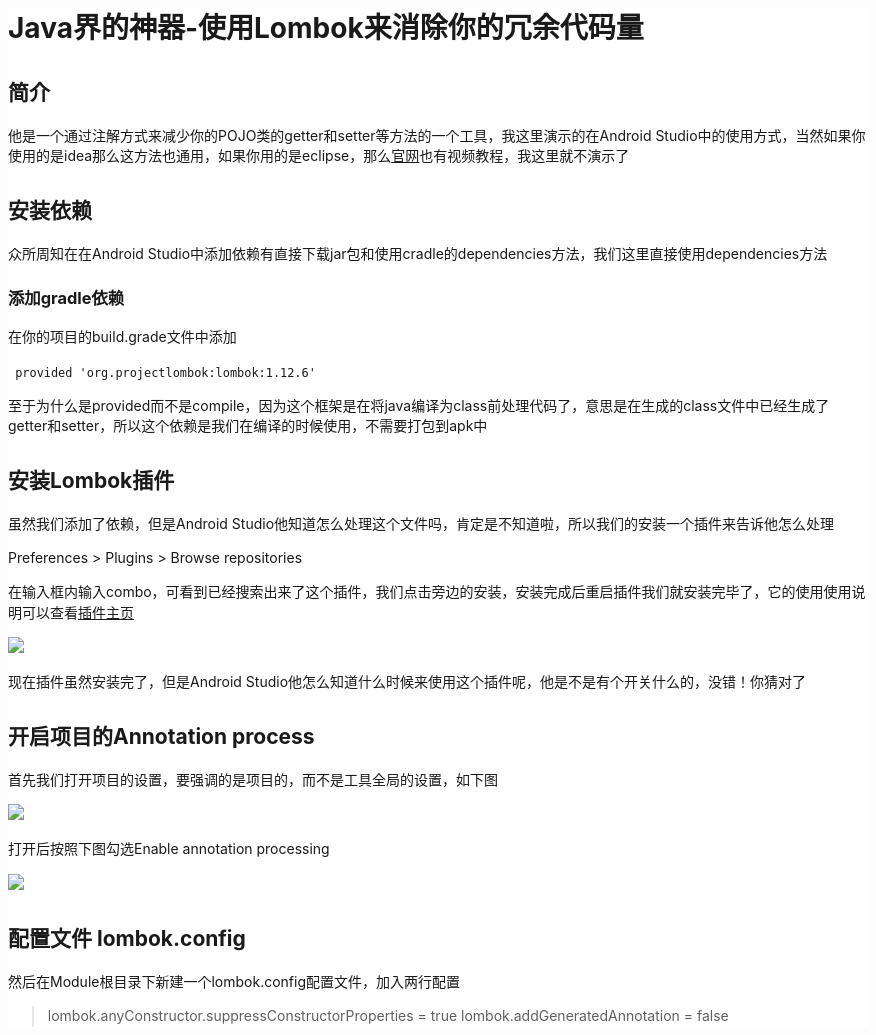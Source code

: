 # Java界的神器-使用Lombok来消除你的冗余代码量

## 简介

他是一个通过注解方式来减少你的POJO类的getter和setter等方法的一个工具，我这里演示的在Android Studio中的使用方式，当然如果你使用的是idea那么这方法也通用，如果你用的是eclipse，那么[官网](https://projectlombok.org/)也有视频教程，我这里就不演示了

## 安装依赖

众所周知在在Android Studio中添加依赖有直接下载jar包和使用cradle的dependencies方法，我们这里直接使用dependencies方法

### 添加gradle依赖

在你的项目的build.grade文件中添加

```
 provided 'org.projectlombok:lombok:1.12.6'
```

至于为什么是provided而不是compile，因为这个框架是在将java编译为class前处理代码了，意思是在生成的class文件中已经生成了getter和setter，所以这个依赖是我们在编译的时候使用，不需要打包到apk中

## 安装Lombok插件

虽然我们添加了依赖，但是Android Studio他知道怎么处理这个文件吗，肯定是不知道啦，所以我们的安装一个插件来告诉他怎么处理

Preferences > Plugins > Browse repositories

在输入框内输入combo，可看到已经搜索出来了这个插件，我们点击旁边的安装，安装完成后重启插件我们就安装完毕了，它的使用使用说明可以查看[插件主页](https://github.com/mplushnikov/lombok-intellij-plugin)

[![](http://7qnc6h.com1.z0.glb.clouddn.com/lombok_plugins.png)](http://7qnc6h.com1.z0.glb.clouddn.com/lombok_plugins.png)

现在插件虽然安装完了，但是Android Studio他怎么知道什么时候来使用这个插件呢，他是不是有个开关什么的，没错！你猜对了

## 开启项目的Annotation process

首先我们打开项目的设置，要强调的是项目的，而不是工具全局的设置，如下图

[![](http://7qnc6h.com1.z0.glb.clouddn.com/project_pre.png)](http://7qnc6h.com1.z0.glb.clouddn.com/project_pre.png)

打开后按照下图勾选Enable annotation processing

[![](http://7qnc6h.com1.z0.glb.clouddn.com/Snip20160619_2.png)](http://7qnc6h.com1.z0.glb.clouddn.com/Snip20160619_2.png)

## 配置文件 lombok.config
然后在Module根目录下新建一个lombok.config配置文件，加入两行配置
>lombok.anyConstructor.suppressConstructorProperties = true
lombok.addGeneratedAnnotation = false
